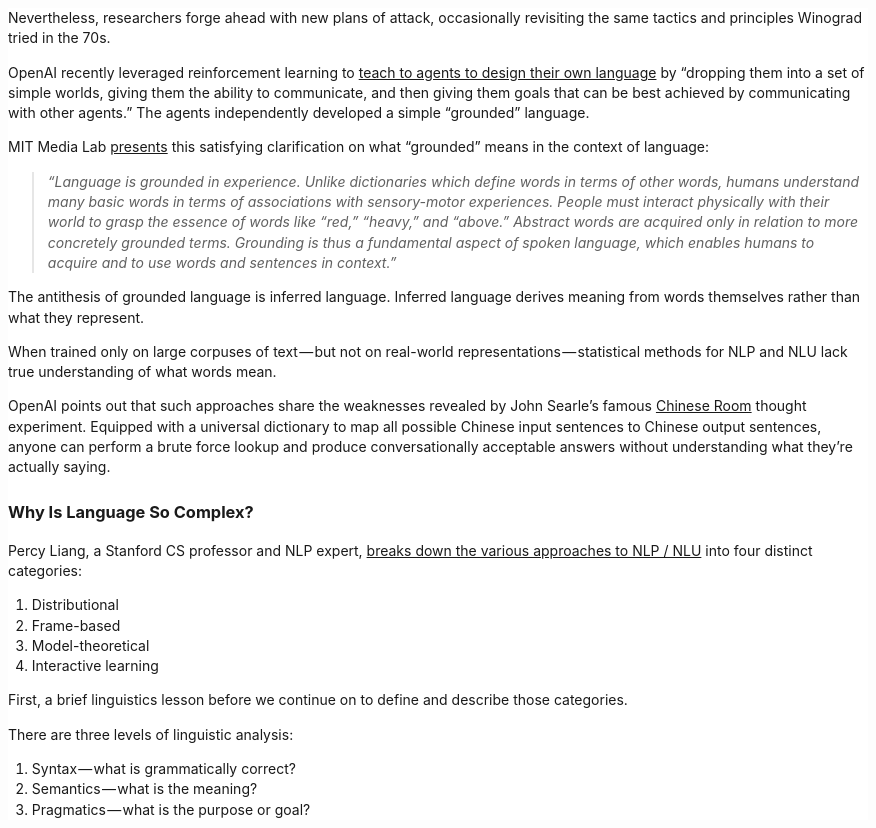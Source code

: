 Nevertheless, researchers forge ahead with new plans of attack, occasionally revisiting the same tactics and principles Winograd tried in the 70s.

OpenAI recently leveraged reinforcement learning to [teach to agents to design their own language](https://openai.com/blog/learning-to-communicate/) by “dropping them into a set of simple worlds, giving them the ability to communicate, and then giving them goals that can be best achieved by communicating with other agents.” The agents independently developed a simple “grounded” language.





<iframe data-width="854" data-height="480" width="700" height="393" src="https://medium.freecodecamp.org/media/234d339c69d7de072e82affcd0fcadd3?postId=a077a4de04d4" data-media-id="234d339c69d7de072e82affcd0fcadd3" data-thumbnail="https://i.embed.ly/1/image?url=https%3A%2F%2Fi.ytimg.com%2Fvi%2FliVFy7ZO4OA%2Fhqdefault.jpg&amp;key=4fce0568f2ce49e8b54624ef71a8a5bd" allowfullscreen="" frameborder="0"></iframe>





MIT Media Lab [presents](https://www.media.mit.edu/projects/grounded-language-learning-and-understanding/overview/) this satisfying clarification on what “grounded” means in the context of language:

> _“Language is grounded in experience. Unlike dictionaries which define words in terms of other words, humans understand many basic words in terms of associations with sensory-motor experiences. People must interact physically with their world to grasp the essence of words like “red,” “heavy,” and “above.” Abstract words are acquired only in relation to more concretely grounded terms. Grounding is thus a fundamental aspect of spoken language, which enables humans to acquire and to use words and sentences in context.”_

The antithesis of grounded language is inferred language. Inferred language derives meaning from words themselves rather than what they represent.

When trained only on large corpuses of text — but not on real-world representations — statistical methods for NLP and NLU lack true understanding of what words mean.

OpenAI points out that such approaches share the weaknesses revealed by John Searle’s famous [Chinese Room](https://plato.stanford.edu/entries/chinese-room/) thought experiment. Equipped with a universal dictionary to map all possible Chinese input sentences to Chinese output sentences, anyone can perform a brute force lookup and produce conversationally acceptable answers without understanding what they’re actually saying.

### Why Is Language So Complex?

Percy Liang, a Stanford CS professor and NLP expert, [breaks down the various approaches to NLP / NLU](https://www.youtube.com/watch?v=mhHfnhh-pB4) into four distinct categories:

1.  Distributional
2.  Frame-based
3.  Model-theoretical
4.  Interactive learning

First, a brief linguistics lesson before we continue on to define and describe those categories.

There are three levels of linguistic analysis:

1.  Syntax — what is grammatically correct?
2.  Semantics — what is the meaning?
3.  Pragmatics — what is the purpose or goal?
